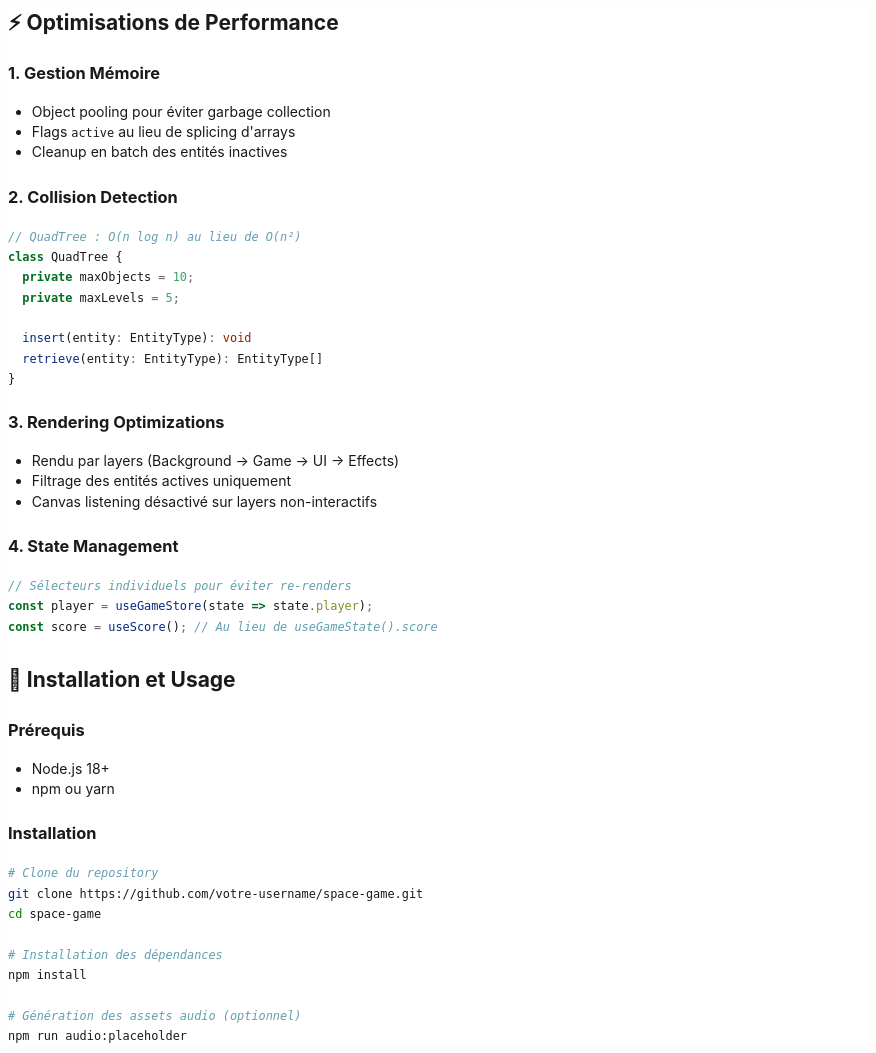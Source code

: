 ## ⚡ Optimisations de Performance

### 1. **Gestion Mémoire**
- Object pooling pour éviter garbage collection
- Flags `active` au lieu de splicing d'arrays
- Cleanup en batch des entités inactives

### 2. **Collision Detection**
```typescript
// QuadTree : O(n log n) au lieu de O(n²)
class QuadTree {
  private maxObjects = 10;
  private maxLevels = 5;
  
  insert(entity: EntityType): void
  retrieve(entity: EntityType): EntityType[]
}
```

### 3. **Rendering Optimizations**
- Rendu par layers (Background → Game → UI → Effects)
- Filtrage des entités actives uniquement
- Canvas listening désactivé sur layers non-interactifs

### 4. **State Management**
```typescript
// Sélecteurs individuels pour éviter re-renders
const player = useGameStore(state => state.player);
const score = useScore(); // Au lieu de useGameState().score
```

## 🚀 Installation et Usage

### Prérequis
- Node.js 18+
- npm ou yarn

### Installation
```bash
# Clone du repository
git clone https://github.com/votre-username/space-game.git
cd space-game

# Installation des dépendances
npm install

# Génération des assets audio (optionnel)
npm run audio:placeholder
```
